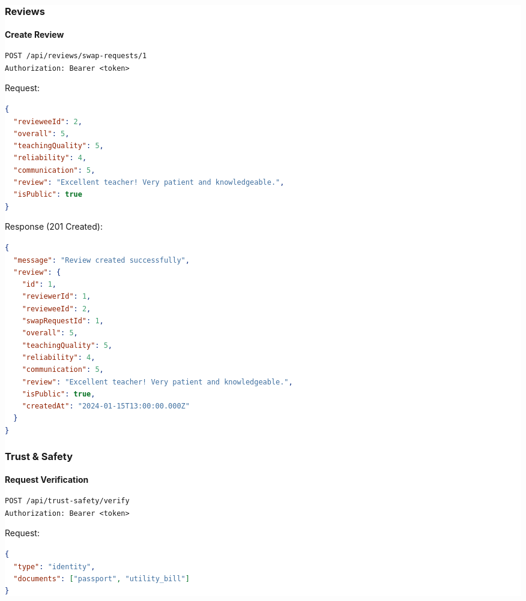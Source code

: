 ### Reviews

**Create Review**
```
POST /api/reviews/swap-requests/1
Authorization: Bearer <token>
```

Request:
```json
{
  "revieweeId": 2,
  "overall": 5,
  "teachingQuality": 5,
  "reliability": 4,
  "communication": 5,
  "review": "Excellent teacher! Very patient and knowledgeable.",
  "isPublic": true
}
```

Response (201 Created):
```json
{
  "message": "Review created successfully",
  "review": {
    "id": 1,
    "reviewerId": 1,
    "revieweeId": 2,
    "swapRequestId": 1,
    "overall": 5,
    "teachingQuality": 5,
    "reliability": 4,
    "communication": 5,
    "review": "Excellent teacher! Very patient and knowledgeable.",
    "isPublic": true,
    "createdAt": "2024-01-15T13:00:00.000Z"
  }
}
```

### Trust & Safety

**Request Verification**
```
POST /api/trust-safety/verify
Authorization: Bearer <token>
```

Request:
```json
{
  "type": "identity",
  "documents": ["passport", "utility_bill"]
}
```
